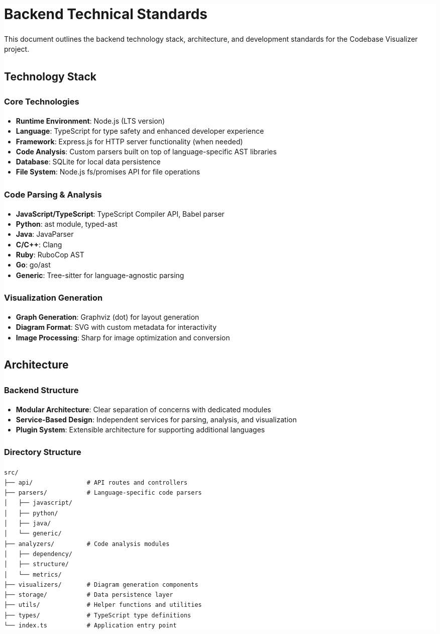 # Backend Technical Standards

This document outlines the backend technology stack, architecture, and development standards for the Codebase Visualizer project.

## Technology Stack

### Core Technologies
- **Runtime Environment**: Node.js (LTS version)
- **Language**: TypeScript for type safety and enhanced developer experience
- **Framework**: Express.js for HTTP server functionality (when needed)
- **Code Analysis**: Custom parsers built on top of language-specific AST libraries
- **Database**: SQLite for local data persistence
- **File System**: Node.js fs/promises API for file operations

### Code Parsing & Analysis
- **JavaScript/TypeScript**: TypeScript Compiler API, Babel parser
- **Python**: ast module, typed-ast
- **Java**: JavaParser
- **C/C++**: Clang
- **Ruby**: RuboCop AST
- **Go**: go/ast
- **Generic**: Tree-sitter for language-agnostic parsing

### Visualization Generation
- **Graph Generation**: Graphviz (dot) for layout generation
- **Diagram Format**: SVG with custom metadata for interactivity
- **Image Processing**: Sharp for image optimization and conversion

## Architecture

### Backend Structure
- **Modular Architecture**: Clear separation of concerns with dedicated modules
- **Service-Based Design**: Independent services for parsing, analysis, and visualization
- **Plugin System**: Extensible architecture for supporting additional languages

### Directory Structure
```
src/
├── api/               # API routes and controllers
├── parsers/           # Language-specific code parsers
│   ├── javascript/
│   ├── python/
│   ├── java/
│   └── generic/
├── analyzers/         # Code analysis modules
│   ├── dependency/
│   ├── structure/
│   └── metrics/
├── visualizers/       # Diagram generation components
├── storage/           # Data persistence layer
├── utils/             # Helper functions and utilities
├── types/             # TypeScript type definitions
└── index.ts           # Application entry point
```
